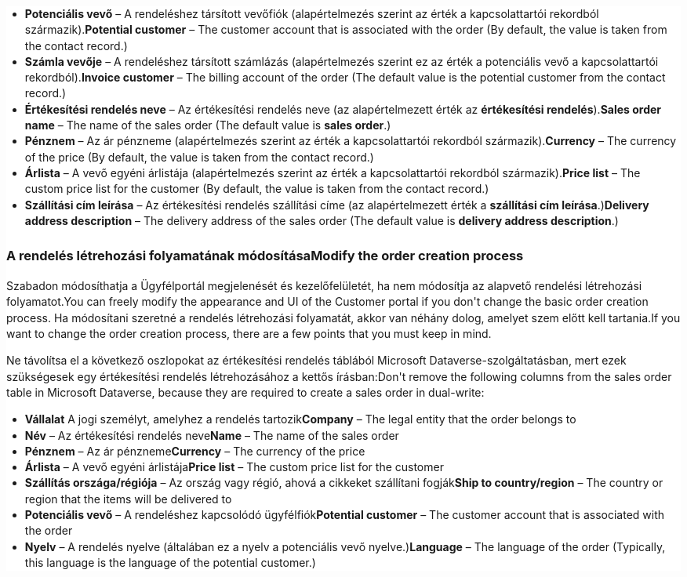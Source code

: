 - <span data-ttu-id="bf4b5-169">**Potenciális vevő** – A rendeléshez társított vevőfiók (alapértelmezés szerint az érték a kapcsolattartói rekordból származik).</span><span class="sxs-lookup"><span data-stu-id="bf4b5-169">**Potential customer** – The customer account that is associated with the order (By default, the value is taken from the contact record.)</span></span>
- <span data-ttu-id="bf4b5-170">**Számla vevője** – A rendeléshez társított számlázás (alapértelmezés szerint ez az érték a potenciális vevő a kapcsolattartói rekordból).</span><span class="sxs-lookup"><span data-stu-id="bf4b5-170">**Invoice customer** – The billing account of the order (The default value is the potential customer from the contact record.)</span></span>
- <span data-ttu-id="bf4b5-171">**Értékesítési rendelés neve** – Az értékesítési rendelés neve (az alapértelmezett érték az **értékesítési rendelés**).</span><span class="sxs-lookup"><span data-stu-id="bf4b5-171">**Sales order name** – The name of the sales order (The default value is **sales order**.)</span></span>
- <span data-ttu-id="bf4b5-172">**Pénznem** – Az ár pénzneme (alapértelmezés szerint az érték a kapcsolattartói rekordból származik).</span><span class="sxs-lookup"><span data-stu-id="bf4b5-172">**Currency** – The currency of the price (By default, the value is taken from the contact record.)</span></span>
- <span data-ttu-id="bf4b5-173">**Árlista** – A vevő egyéni árlistája (alapértelmezés szerint az érték a kapcsolattartói rekordból származik).</span><span class="sxs-lookup"><span data-stu-id="bf4b5-173">**Price list** – The custom price list for the customer (By default, the value is taken from the contact record.)</span></span>
- <span data-ttu-id="bf4b5-174">**Szállítási cím leírása** – Az értékesítési rendelés szállítási címe (az alapértelmezett érték a **szállítási cím leírása**.)</span><span class="sxs-lookup"><span data-stu-id="bf4b5-174">**Delivery address description** – The delivery address of the sales order (The default value is **delivery address description**.)</span></span>

### <a name="modify-the-order-creation-process"></a><span data-ttu-id="bf4b5-175">A rendelés létrehozási folyamatának módosítása</span><span class="sxs-lookup"><span data-stu-id="bf4b5-175">Modify the order creation process</span></span>

<span data-ttu-id="bf4b5-176">Szabadon módosíthatja a Ügyfélportál megjelenését és kezelőfelületét, ha nem módosítja az alapvető rendelési létrehozási folyamatot.</span><span class="sxs-lookup"><span data-stu-id="bf4b5-176">You can freely modify the appearance and UI of the Customer portal if you don't change the basic order creation process.</span></span> <span data-ttu-id="bf4b5-177">Ha módosítani szeretné a rendelés létrehozási folyamatát, akkor van néhány dolog, amelyet szem előtt kell tartania.</span><span class="sxs-lookup"><span data-stu-id="bf4b5-177">If you want to change the order creation process, there are a few points that you must keep in mind.</span></span>

<span data-ttu-id="bf4b5-178">Ne távolítsa el a következő oszlopokat az értékesítési rendelés táblából Microsoft Dataverse-szolgáltatásban, mert ezek szükségesek egy értékesítési rendelés létrehozásához a kettős írásban:</span><span class="sxs-lookup"><span data-stu-id="bf4b5-178">Don't remove the following columns from the sales order table in Microsoft Dataverse, because they are required to create a sales order in dual-write:</span></span>

- <span data-ttu-id="bf4b5-179">**Vállalat** A jogi személyt, amelyhez a rendelés tartozik</span><span class="sxs-lookup"><span data-stu-id="bf4b5-179">**Company** – The legal entity that the order belongs to</span></span>
- <span data-ttu-id="bf4b5-180">**Név** – Az értékesítési rendelés neve</span><span class="sxs-lookup"><span data-stu-id="bf4b5-180">**Name** – The name of the sales order</span></span>
- <span data-ttu-id="bf4b5-181">**Pénznem** – Az ár pénzneme</span><span class="sxs-lookup"><span data-stu-id="bf4b5-181">**Currency** – The currency of the price</span></span>
- <span data-ttu-id="bf4b5-182">**Árlista** – A vevő egyéni árlistája</span><span class="sxs-lookup"><span data-stu-id="bf4b5-182">**Price list** – The custom price list for the customer</span></span>
- <span data-ttu-id="bf4b5-183">**Szállítás országa/régiója** – Az ország vagy régió, ahová a cikkeket szállítani fogják</span><span class="sxs-lookup"><span data-stu-id="bf4b5-183">**Ship to country/region** – The country or region that the items will be delivered to</span></span>
- <span data-ttu-id="bf4b5-184">**Potenciális vevő** – A rendeléshez kapcsolódó ügyfélfiók</span><span class="sxs-lookup"><span data-stu-id="bf4b5-184">**Potential customer** – The customer account that is associated with the order</span></span>
- <span data-ttu-id="bf4b5-185">**Nyelv** – A rendelés nyelve (általában ez a nyelv a potenciális vevő nyelve.)</span><span class="sxs-lookup"><span data-stu-id="bf4b5-185">**Language** – The language of the order (Typically, this language is the language of the potential customer.)</span></span>
